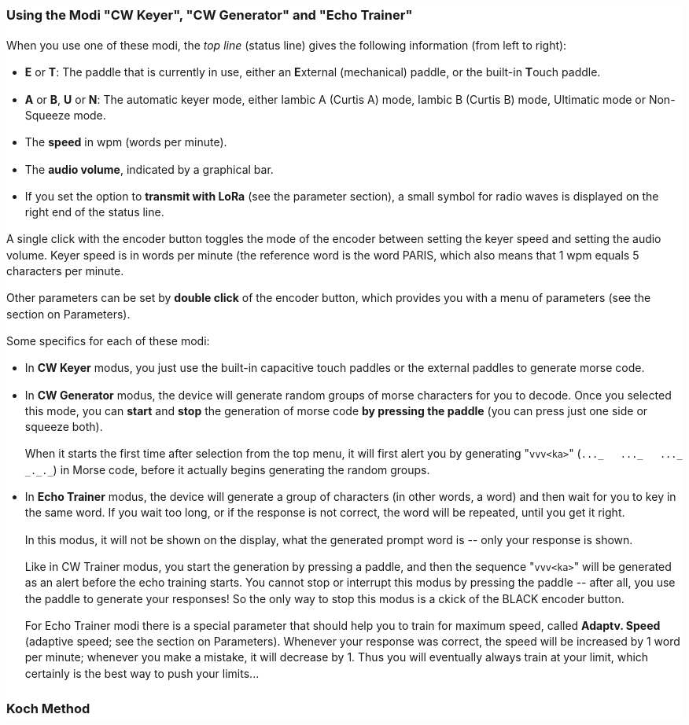 
### Using the Modi "CW Keyer", "CW Generator" and "Echo Trainer"
When you use one of these modi, the *top line* (status line) gives the following information (from left to right):

- **E** or **T**: The paddle that is currently in use, either an **E**xternal (mechanical) paddle, or the built-in **T**ouch paddle.

- **A** or **B**, **U** or **N**: The automatic keyer mode, either Iambic A (Curtis A) mode, Iambic B (Curtis B) mode,  Ultimatic mode or Non-Squeeze mode.

- The **speed** in wpm (words per minute).

- The **audio volume**, indicated by a graphical bar.

- If you set the option to **transmit with LoRa** (see the parameter section), a small symbol for radio waves is displayed on the right end of the status line.


A single click with the encoder button toggles the mode of the encoder between setting the keyer speed and setting the audio volume. Keyer speed is in words per minute (the reference word is the word PARIS, which also means that 1 wpm equals 5 characters per minute.

Other parameters can be set by **double click** of the encoder button, which provides you with a menu of parameters (see the section on Parameters).

Some specifics for each of these modi:

- In **CW Keyer** modus, you just use the built-in capacitive touch paddles or the external paddles to generate morse code.
- In **CW Generator** modus, the device will generate random groups of morse characters for you to decode. Once you selected this mode, you can **start** and **stop** the generation of morse code **by pressing the paddle** (you can press just one side or squeeze both). 

  When it starts the first time after selection from the top menu, it will first alert you by generating "`vvv<ka>`" (`..._   ..._   ..._    _._._`) in Morse code, before it actually begins generating the random groups.
- In **Echo Trainer** modus, the device will generate a group of characters (in other words, a word) and then wait for you to key in the same word. If you wait too long, or if the response is not correct, the word will be repeated, until you get it right. 

  In this modus, it will not be shown on the display, what the generated prompt word is -- only your response is shown.

  Like in CW Trainer modus, you start the generation by pressing a paddle, and then the sequence "`vvv<ka>`" will be generated as an alert before the echo training starts. You cannot stop or interrupt this modus by pressing the paddle -- after all, you use the paddle to generate your responses! So the only way to stop this modus is a ckick of the BLACK encoder button.
  
  For Echo Trainer modi there is a special parameter that should help you to train for maximum speed, called **Adaptv. Speed** (adaptive speed; see the section on Parameters). Whenever your response was correct, the speed will be increased by 1 word per minute; whenever you make a mistake, it will decrease by 1. Thus you will eventually always train at your limit, which certainly is the best way to push your limits...


### Koch Method
